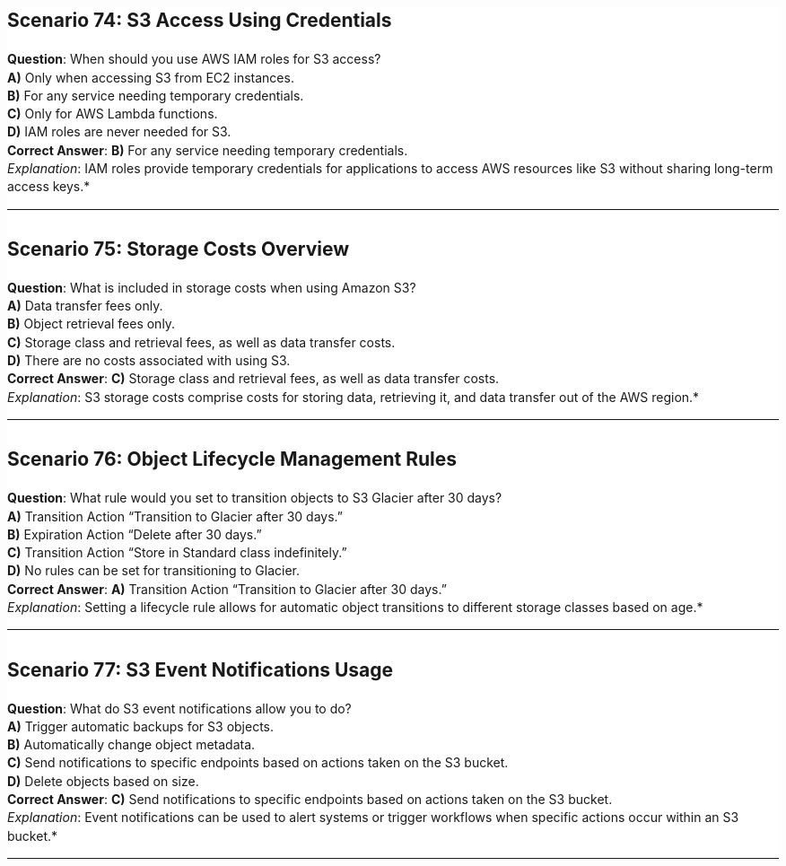 
## Scenario 74: S3 Access Using Credentials
**Question**: When should you use AWS IAM roles for S3 access?  
**A)** Only when accessing S3 from EC2 instances.  
**B)** For any service needing temporary credentials.  
**C)** Only for AWS Lambda functions.  
**D)** IAM roles are never needed for S3.  
**Correct Answer**: **B)** For any service needing temporary credentials.  
*Explanation*: IAM roles provide temporary credentials for applications to access AWS resources like S3 without sharing long-term access keys.*

---

## Scenario 75: Storage Costs Overview
**Question**: What is included in storage costs when using Amazon S3?  
**A)** Data transfer fees only.  
**B)** Object retrieval fees only.  
**C)** Storage class and retrieval fees, as well as data transfer costs.  
**D)** There are no costs associated with using S3.  
**Correct Answer**: **C)** Storage class and retrieval fees, as well as data transfer costs.  
*Explanation*: S3 storage costs comprise costs for storing data, retrieving it, and data transfer out of the AWS region.*

---

## Scenario 76: Object Lifecycle Management Rules
**Question**: What rule would you set to transition objects to S3 Glacier after 30 days?  
**A)** Transition Action “Transition to Glacier after 30 days.”  
**B)** Expiration Action “Delete after 30 days.”  
**C)** Transition Action “Store in Standard class indefinitely.”  
**D)** No rules can be set for transitioning to Glacier.  
**Correct Answer**: **A)** Transition Action “Transition to Glacier after 30 days.”  
*Explanation*: Setting a lifecycle rule allows for automatic object transitions to different storage classes based on age.*

---

## Scenario 77: S3 Event Notifications Usage
**Question**: What do S3 event notifications allow you to do?  
**A)** Trigger automatic backups for S3 objects.  
**B)** Automatically change object metadata.  
**C)** Send notifications to specific endpoints based on actions taken on the S3 bucket.  
**D)** Delete objects based on size.  
**Correct Answer**: **C)** Send notifications to specific endpoints based on actions taken on the S3 bucket.  
*Explanation*: Event notifications can be used to alert systems or trigger workflows when specific actions occur within an S3 bucket.*

---
